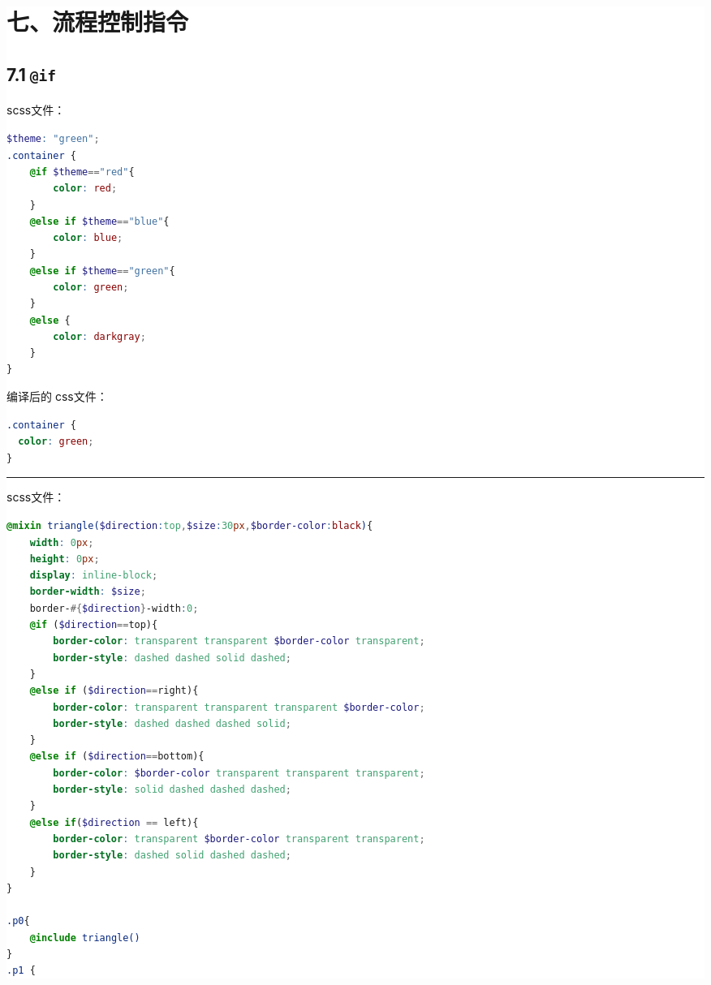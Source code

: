 # 七、流程控制指令

## 7.1 `@if`

scss文件：

```scss
$theme: "green";
.container {
    @if $theme=="red"{
        color: red;
    }
    @else if $theme=="blue"{
        color: blue;
    }
    @else if $theme=="green"{
        color: green;
    }
    @else {
        color: darkgray;
    }
}
```

编译后的 css文件：

```css
.container {
  color: green;
}
```

------

scss文件：

```scss
@mixin triangle($direction:top,$size:30px,$border-color:black){
    width: 0px;
    height: 0px;
    display: inline-block;
    border-width: $size;
    border-#{$direction}-width:0;
    @if ($direction==top){
        border-color: transparent transparent $border-color transparent;
        border-style: dashed dashed solid dashed;
    }
    @else if ($direction==right){
        border-color: transparent transparent transparent $border-color;
        border-style: dashed dashed dashed solid;
    }
    @else if ($direction==bottom){
        border-color: $border-color transparent transparent transparent;
        border-style: solid dashed dashed dashed;
    }
    @else if($direction == left){
        border-color: transparent $border-color transparent transparent;
        border-style: dashed solid dashed dashed;
    }
}

.p0{
    @include triangle()
}
.p1 {
```